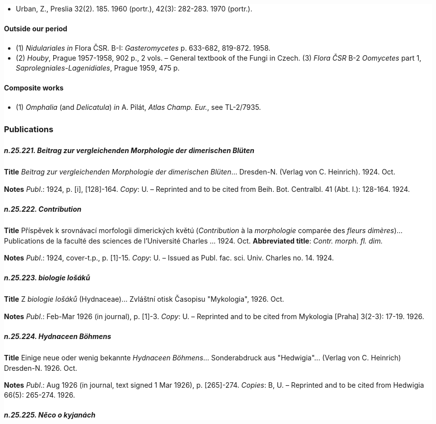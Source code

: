 - Urban, Z., Preslia 32(2). 185. 1960 (portr.), 42(3): 282-283. 1970 (portr.).

#### Outside our period

- (1) *Nidulariales in* Flora ČSR. B-I: *Gasteromycetes* p. 633-682, 819-872. 1958.
- (2) *Houby*, Prague 1957-1958, 902 p., 2 vols. – General textbook of the Fungi in Czech. (3) *Flora ČSR* B-2 *Oomycetes* part 1, *Saprolegniales-Lagenidiales*, Prague 1959, 475 p.

#### Composite works

- (1) *Omphalia* (and *Delicatula*) *in* A. Pilát, *Atlas Champ. Eur.*, see TL-2/7935.

### Publications

##### n.25.221. Beitrag zur vergleichenden Morphologie der dimerischen Blüten

**Title**
*Beitrag zur vergleichenden Morphologie der dimerischen Blüten*... Dresden-N. (Verlag von C. Heinrich). 1924. Oct.

**Notes**
*Publ*.: 1924, p. \[i\], \[128\]-164. *Copy*: U. – Reprinted and to be cited from Beih. Bot. Centralbl. 41 (Abt. I.): 128-164. 1924.

##### n.25.222. Contribution

**Title**
Příspěvek k srovnávací morfologii dimerických květú (*Contribution* à la *morphologie* comparée des *fleurs dimères*)... Publications de la faculté des sciences de l’Université Charles ... 1924. Oct.
**Abbreviated title**: *Contr. morph. fl. dim.*

**Notes**
*Publ*.: 1924, cover-t.p., p. \[1\]-15. *Copy*: U. – Issued as Publ. fac. sci. Univ. Charles no. 14. 1924.

##### n.25.223. biologie lošáků

**Title**
Z *biologie lošáků* (Hydnaceae)... Zvláštní otisk Časopisu "Mykologia", 1926. Oct.

**Notes**
*Publ*.: Feb-Mar 1926 (in journal), p. \[1\]-3. *Copy*: U. – Reprinted and to be cited from Mykologia \[Praha\] 3(2-3): 17-19. 1926.

##### n.25.224. Hydnaceen Böhmens

**Title**
Einige neue oder wenig bekannte *Hydnaceen Böhmens*... Sonderabdruck aus "Hedwigia"... (Verlag von C. Heinrich) Dresden-N. 1926. Oct.

**Notes**
*Publ*.: Aug 1926 (in journal, text signed 1 Mar 1926), p. \[265\]-274. *Copies*: B, U. – Reprinted and to be cited from Hedwigia 66(5): 265-274. 1926.

##### n.25.225. Něco o kyjanách
